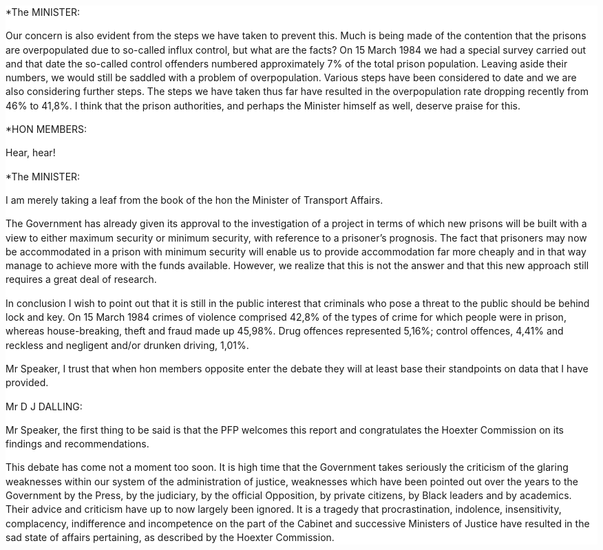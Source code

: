 <speech by="#minister">

<from>*The <person refersTo="hansard_za">MINISTER</person>:</from>

<p>Our concern is also evident from the steps we have taken to prevent this. Much is being made of the contention that the prisons are overpopulated due to so-called influx control, but what are the facts&#x003F; On 15 March 1984 we had a special survey carried out and that date the so-called control offenders numbered approximately 7% of the total prison population. Leaving aside their numbers, we would still be saddled with a problem of overpopulation. Various steps have been considered to date and we are also considering further steps. The steps we have taken thus far have resulted in the overpopulation rate dropping recently from 46% to 41,8%. I think that the prison authorities, and perhaps the Minister himself as well, deserve praise for this.</p>

</speech>

<speech by="#hon_members">

<from><person refersTo="hansard_za">*HON MEMBERS</person>:</from>

<p>Hear, hear!</p>

</speech>

<speech by="#minister">

<from>*The <person refersTo="hansard_za">MINISTER</person>:</from>

<p>I am merely taking a leaf from the book of the hon the Minister of Transport Affairs.</p>

<p>The Government has already given its approval to the investigation of a project in terms of which new prisons will be built with a view to either maximum security or minimum security, with reference to a prisoner&#x2019;s prognosis. The fact that prisoners may now be accommodated in a prison with minimum security will enable us to provide accommodation far more cheaply and in that way manage to achieve more with the funds available. However, we realize that this is not the answer and that this new approach still requires a great deal of research.</p>

<p>In conclusion I wish to point out that it is still in the public interest that criminals who pose a threat to the public should be behind lock and key. On 15 March 1984 crimes of violence comprised 42,8% of the types of crime for which people were in prison, whereas house-breaking, theft and fraud made up 45,98%. Drug offences represented 5,16%; control offences, 4,41% and reckless and negligent and/or drunken driving, 1,01%.</p>

<p>Mr Speaker, I trust that when hon members opposite enter the debate they will at least base their standpoints on data that I have provided.</p>

</speech>

<speech by="#dalling">

<from>Mr <person refersTo="hansard_za">D J DALLING</person>:</from>

<p>Mr Speaker, the first thing to be said is that the PFP welcomes this report and congratulates the Hoexter Commission on its findings and recommendations.</p>

<p>This debate has come not a moment too soon. It is high time that the Government takes seriously the criticism of the glaring weaknesses within our system of the administration of justice, weaknesses which have been pointed out over the years to the Government by the Press, by the judiciary, by the official Opposition, by private citizens, by Black leaders and by academics. Their advice and criticism have up to now largely been ignored. It is a tragedy that procrastination, indolence, insensitivity, complacency, indifference and incompetence on the part of the Cabinet and successive Ministers of Justice have resulted in the sad state of affairs pertaining, as described by the Hoexter Commission.</p>
